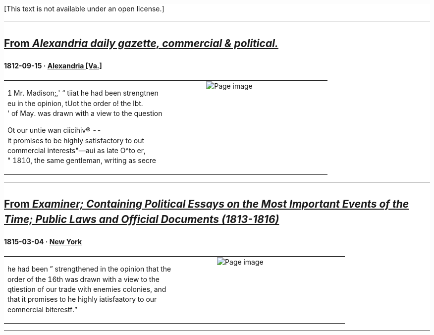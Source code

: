 [This text is not available under an open license.]

---

## [From _Alexandria daily gazette, commercial & political._](https://www.loc.gov/resource/sn84024013/1812-09-15/ed-1/?sp=2)

#### 1812-09-15 &middot; [Alexandria [Va.]](http://dbpedia.org/resource/Alexandria%2C_Virginia)

<table style="width: 100%;"><tr><td style="width: 50%">

  
1 Mr. Madison;,&#x27; “ tiiat he had been strengtnen­  
eu in the opinion, tUot the order o! the lbt.  
&#x27; of May. was drawn with a view to the question  
  
Ot our untie wan ciicihiv® --  
it promises to be highly satisfactory to out  
commercial interests&quot;—aui as late O^to er,  
&quot; 1810, the same gentleman, writing as secre
</td><td style="width: 50%; max-height: 75%; margin: auto; display: block;">
<img alt="Page image" src="https://tile.loc.gov/image-services/iiif/service:ndnp:vi:batch_vi_greenjackets_ver02:data:sn84024013:00414216158:1812091501:0848/pct:5.95725329695316,28.205128205128204,23.192360163710777,5.055205766949539/!600,600/0/default.jpg"/>
</td>
</tr></table>

---

## [From _Examiner; Containing Political Essays on the Most Important Events of the Time; Public Laws and Official Documents (1813-1816)_](https://archive.org/details/sim_the-examiner-containing-political-essays_1815-03-04_3_18/page/n6/mode/1up?view=theater)

#### 1815-03-04 &middot; [New York](http://dbpedia.org/resource/New_York_City)

<table style="width: 100%;"><tr><td style="width: 50%">

  
he had been ” strengthened in the opinion that the  
order of the 16th was drawn with a view to the  
qtiestion of our trade with enemies colonies, and  
that it promises to he highly iatisfaatory to our  
eomnercial biterestf.”
</td><td style="width: 50%; max-height: 75%; margin: auto; display: block;">
<img alt="Page image" src="https://iiif.archive.org/image/iiif/2/sim_the-examiner-containing-political-essays_1815-03-04_3_18%2Fsim_the-examiner-containing-political-essays_1815-03-04_3_18_jp2.zip%2Fsim_the-examiner-containing-political-essays_1815-03-04_3_18_jp2%2Fsim_the-examiner-containing-political-essays_1815-03-04_3_18_0006.jp2/pct:8.012820512820513,85.15319426336376,40.55944055944056,5.247718383311604/600,/0/default.jpg"/>
</td>
</tr></table>

---
